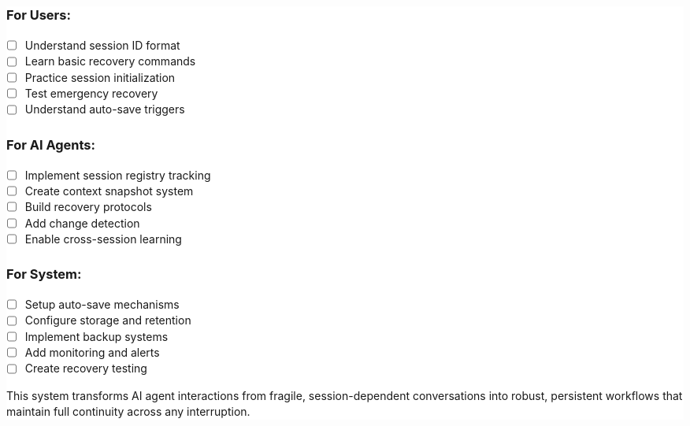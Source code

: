 ### For Users:
- [ ] Understand session ID format
- [ ] Learn basic recovery commands
- [ ] Practice session initialization
- [ ] Test emergency recovery
- [ ] Understand auto-save triggers

### For AI Agents:
- [ ] Implement session registry tracking
- [ ] Create context snapshot system
- [ ] Build recovery protocols
- [ ] Add change detection
- [ ] Enable cross-session learning

### For System:
- [ ] Setup auto-save mechanisms
- [ ] Configure storage and retention
- [ ] Implement backup systems
- [ ] Add monitoring and alerts
- [ ] Create recovery testing

This system transforms AI agent interactions from fragile, session-dependent conversations into robust, persistent workflows that maintain full continuity across any interruption. 